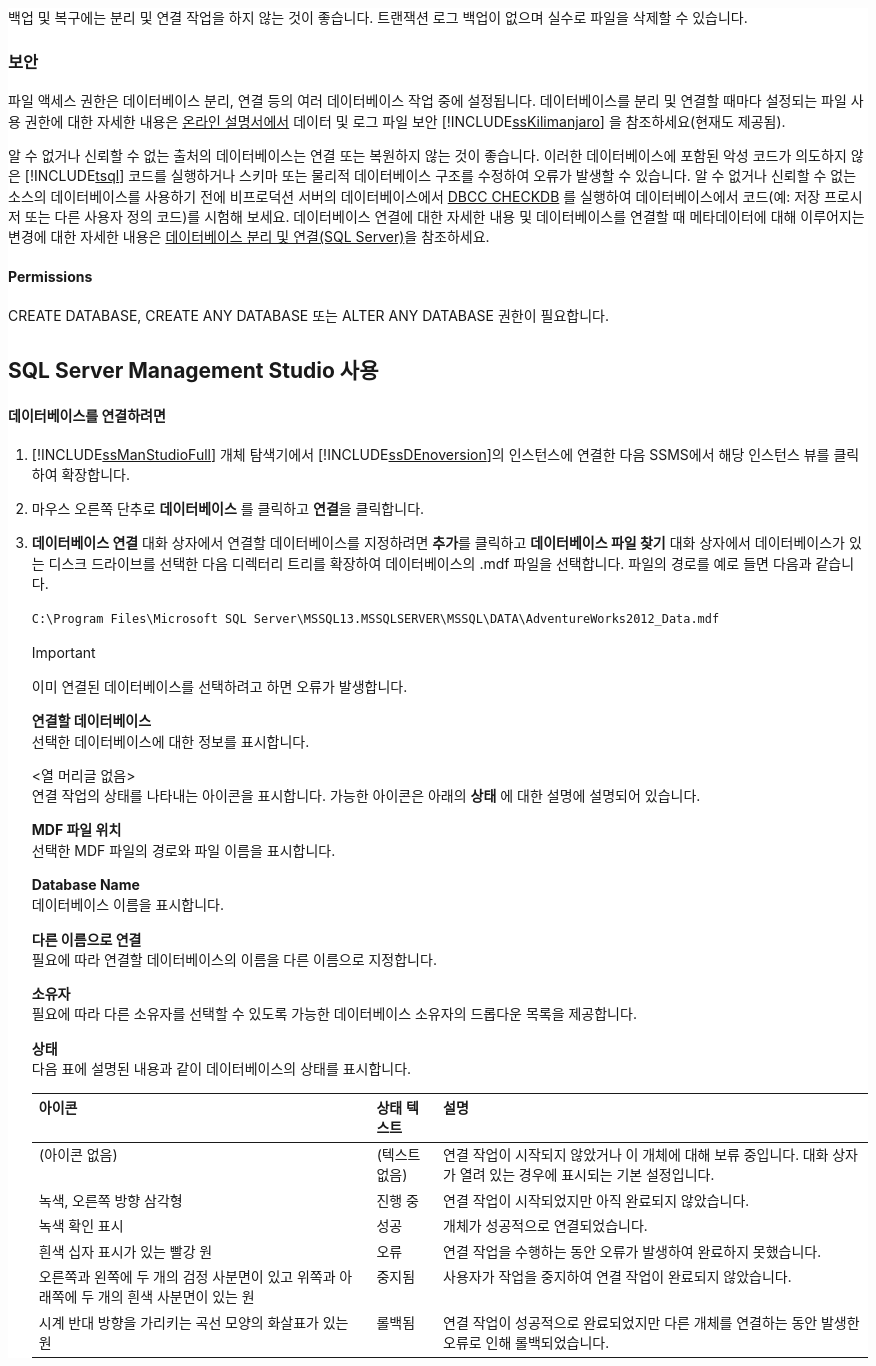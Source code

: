 백업 및 복구에는 분리 및 연결 작업을 하지 않는 것이 좋습니다. 트랜잭션 로그 백업이 없으며 실수로 파일을 삭제할 수 있습니다.
  
###  <a name="Security"></a> 보안  
 파일 액세스 권한은 데이터베이스 분리, 연결 등의 여러 데이터베이스 작업 중에 설정됩니다. 데이터베이스를 분리 및 연결할 때마다 설정되는 파일 사용 권한에 대한 자세한 내용은 [온라인 설명서에서](http://technet.microsoft.com/library/ms189128.aspx) 데이터 및 로그 파일 보안 [!INCLUDE[ssKilimanjaro](../../includes/sskilimanjaro-md.md)] 을 참조하세요(현재도 제공됨). 
  
 알 수 없거나 신뢰할 수 없는 출처의 데이터베이스는 연결 또는 복원하지 않는 것이 좋습니다. 이러한 데이터베이스에 포함된 악성 코드가 의도하지 않은 [!INCLUDE[tsql](../../includes/tsql-md.md)] 코드를 실행하거나 스키마 또는 물리적 데이터베이스 구조를 수정하여 오류가 발생할 수 있습니다. 알 수 없거나 신뢰할 수 없는 소스의 데이터베이스를 사용하기 전에 비프로덕션 서버의 데이터베이스에서 [DBCC CHECKDB](../../t-sql/database-console-commands/dbcc-checkdb-transact-sql.md) 를 실행하여 데이터베이스에서 코드(예: 저장 프로시저 또는 다른 사용자 정의 코드)를 시험해 보세요. 데이터베이스 연결에 대한 자세한 내용 및 데이터베이스를 연결할 때 메타데이터에 대해 이루어지는 변경에 대한 자세한 내용은 [데이터베이스 분리 및 연결(SQL Server)](../../relational-databases/databases/database-detach-and-attach-sql-server.md)을 참조하세요.  
  
####  <a name="Permissions"></a> Permissions  
 CREATE DATABASE, CREATE ANY DATABASE 또는 ALTER ANY DATABASE 권한이 필요합니다.  
  
##  <a name="SSMSProcedure"></a> SQL Server Management Studio 사용  
  
#### <a name="to-attach-a-database"></a>데이터베이스를 연결하려면  
  
1.  [!INCLUDE[ssManStudioFull](../../includes/ssmanstudiofull-md.md)] 개체 탐색기에서 [!INCLUDE[ssDEnoversion](../../includes/ssdenoversion-md.md)]의 인스턴스에 연결한 다음 SSMS에서 해당 인스턴스 뷰를 클릭하여 확장합니다.  
  
2.  마우스 오른쪽 단추로 **데이터베이스** 를 클릭하고 **연결**을 클릭합니다.  
  
3.  **데이터베이스 연결** 대화 상자에서 연결할 데이터베이스를 지정하려면 **추가**를 클릭하고 **데이터베이스 파일 찾기** 대화 상자에서 데이터베이스가 있는 디스크 드라이브를 선택한 다음 디렉터리 트리를 확장하여 데이터베이스의 .mdf 파일을 선택합니다. 파일의 경로를 예로 들면 다음과 같습니다.  
  
     `C:\Program Files\Microsoft SQL Server\MSSQL13.MSSQLSERVER\MSSQL\DATA\AdventureWorks2012_Data.mdf`  
  
    > [!IMPORTANT]  
    >  이미 연결된 데이터베이스를 선택하려고 하면 오류가 발생합니다.  
  
     **연결할 데이터베이스**  
     선택한 데이터베이스에 대한 정보를 표시합니다.  
  
     \<열 머리글 없음>  
     연결 작업의 상태를 나타내는 아이콘을 표시합니다. 가능한 아이콘은 아래의 **상태** 에 대한 설명에 설명되어 있습니다.  
  
     **MDF 파일 위치**  
     선택한 MDF 파일의 경로와 파일 이름을 표시합니다.  
  
     **Database Name**  
     데이터베이스 이름을 표시합니다.  
  
     **다른 이름으로 연결**  
     필요에 따라 연결할 데이터베이스의 이름을 다른 이름으로 지정합니다.  
  
     **소유자**  
     필요에 따라 다른 소유자를 선택할 수 있도록 가능한 데이터베이스 소유자의 드롭다운 목록을 제공합니다.  
  
     **상태**  
     다음 표에 설명된 내용과 같이 데이터베이스의 상태를 표시합니다.  
  
    |아이콘|상태 텍스트|설명|  
    |----------|-----------------|-----------------|  
    |(아이콘 없음)|(텍스트 없음)|연결 작업이 시작되지 않았거나 이 개체에 대해 보류 중입니다. 대화 상자가 열려 있는 경우에 표시되는 기본 설정입니다.|  
    |녹색, 오른쪽 방향 삼각형|진행 중|연결 작업이 시작되었지만 아직 완료되지 않았습니다.|  
    |녹색 확인 표시|성공|개체가 성공적으로 연결되었습니다.|  
    |흰색 십자 표시가 있는 빨강 원|오류|연결 작업을 수행하는 동안 오류가 발생하여 완료하지 못했습니다.|  
    |오른쪽과 왼쪽에 두 개의 검정 사분면이 있고 위쪽과 아래쪽에 두 개의 흰색 사분면이 있는 원|중지됨|사용자가 작업을 중지하여 연결 작업이 완료되지 않았습니다.|  
    |시계 반대 방향을 가리키는 곡선 모양의 화살표가 있는 원|롤백됨|연결 작업이 성공적으로 완료되었지만 다른 개체를 연결하는 동안 발생한 오류로 인해 롤백되었습니다.|  
  